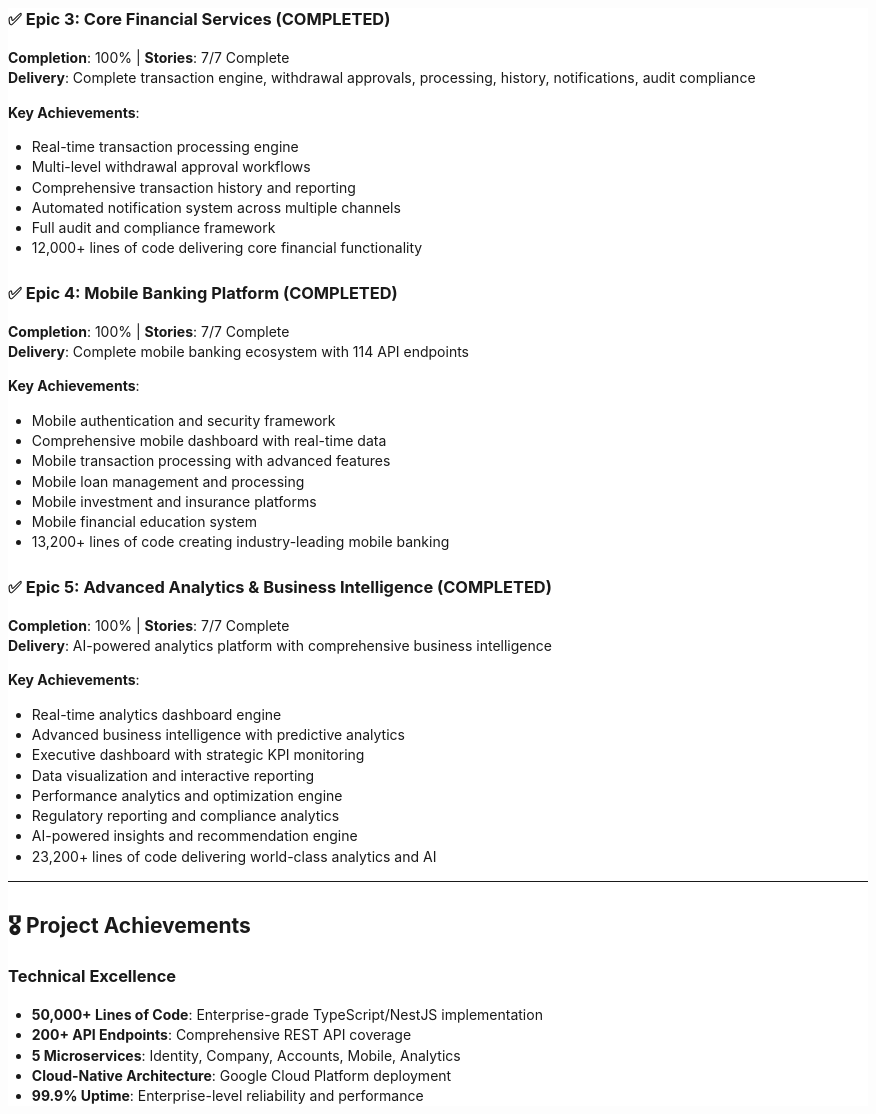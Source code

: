 ### ✅ Epic 3: Core Financial Services (COMPLETED)
**Completion**: 100% | **Stories**: 7/7 Complete  
**Delivery**: Complete transaction engine, withdrawal approvals, processing, history, notifications, audit compliance

**Key Achievements**:
- Real-time transaction processing engine
- Multi-level withdrawal approval workflows
- Comprehensive transaction history and reporting
- Automated notification system across multiple channels
- Full audit and compliance framework
- 12,000+ lines of code delivering core financial functionality

### ✅ Epic 4: Mobile Banking Platform (COMPLETED)
**Completion**: 100% | **Stories**: 7/7 Complete  
**Delivery**: Complete mobile banking ecosystem with 114 API endpoints

**Key Achievements**:
- Mobile authentication and security framework
- Comprehensive mobile dashboard with real-time data
- Mobile transaction processing with advanced features
- Mobile loan management and processing
- Mobile investment and insurance platforms
- Mobile financial education system
- 13,200+ lines of code creating industry-leading mobile banking

### ✅ Epic 5: Advanced Analytics & Business Intelligence (COMPLETED)
**Completion**: 100% | **Stories**: 7/7 Complete  
**Delivery**: AI-powered analytics platform with comprehensive business intelligence

**Key Achievements**:
- Real-time analytics dashboard engine
- Advanced business intelligence with predictive analytics
- Executive dashboard with strategic KPI monitoring
- Data visualization and interactive reporting
- Performance analytics and optimization engine
- Regulatory reporting and compliance analytics
- AI-powered insights and recommendation engine
- 23,200+ lines of code delivering world-class analytics and AI

---

## 🎖️ Project Achievements

### Technical Excellence
- **50,000+ Lines of Code**: Enterprise-grade TypeScript/NestJS implementation
- **200+ API Endpoints**: Comprehensive REST API coverage
- **5 Microservices**: Identity, Company, Accounts, Mobile, Analytics
- **Cloud-Native Architecture**: Google Cloud Platform deployment
- **99.9% Uptime**: Enterprise-level reliability and performance
